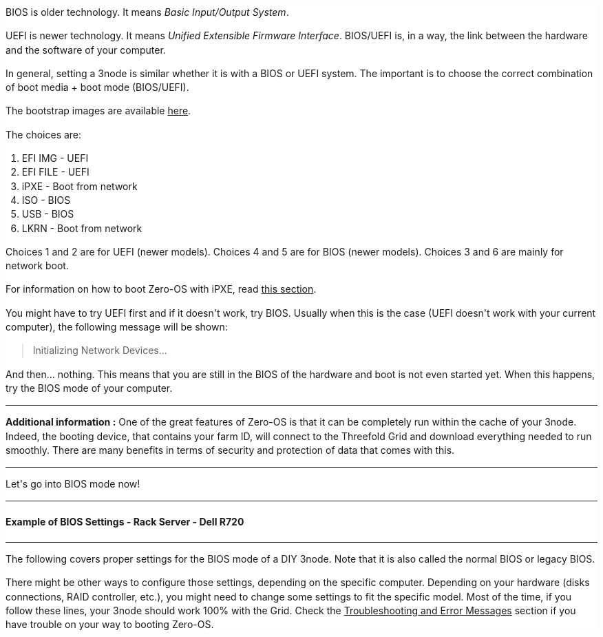 BIOS is older technology. It means *Basic Input/Output System*. 

UEFI is newer technology. It means *Unified Extensible Firmware Interface*. BIOS/UEFI is, in a way, the link between the hardware and the software of your computer.

In general, setting a 3node is similar whether it is with a BIOS or UEFI system. The important is to choose the correct combination of boot media + boot mode (BIOS/UEFI).

The bootstrap images are available [here](https://bootstrap.grid.tf/).

The choices are:

1. EFI IMG - UEFI
2. EFI FILE - UEFI
3. iPXE - Boot from network
4. ISO - BIOS
5. USB - BIOS
6. LKRN - Boot from network

Choices 1 and 2 are for UEFI (newer models).
Choices 4 and 5 are for BIOS (newer models).
Choices 3 and 6 are mainly for network boot.

For information on how to boot Zero-OS with iPXE, read [this section](#advanced-booting-option---network-booting-pxe).

You might have to try UEFI first and if it doesn't work, try BIOS. Usually when this is the case (UEFI doesn't work with your current computer), the following message will be shown:

> Initializing Network Devices...

And then... nothing. This means that you are still in the BIOS of the hardware and boot is not even started yet. When this happens, try the BIOS mode of your computer. 

***

**Additional information :** One of the great features of Zero-OS is that it can be completely run within the cache of your 3node. Indeed, the booting device, that contains your farm ID, will connect to the Threefold Grid and download everything needed to run smoothly. There are many benefits in terms of security and protection of data that comes with this.

***

Let's go into BIOS mode now!

***
#### Example of BIOS Settings - Rack Server - Dell R720
***

The following covers proper settings for the BIOS mode of a DIY 3node. Note that it is also called the normal BIOS or legacy BIOS.

There might be other ways to configure those settings, depending on the specific computer. Depending on your hardware (disks connections, RAID controller, etc.), you might need to change some settings to fit the specific model. Most of the time, if you follow these lines, your 3node should work 100% with the Grid. Check the [Troubleshooting and Error Messages](/faq/faq.md#troubleshooting-and-error-messages) section if you have trouble on your way to booting Zero-OS.
